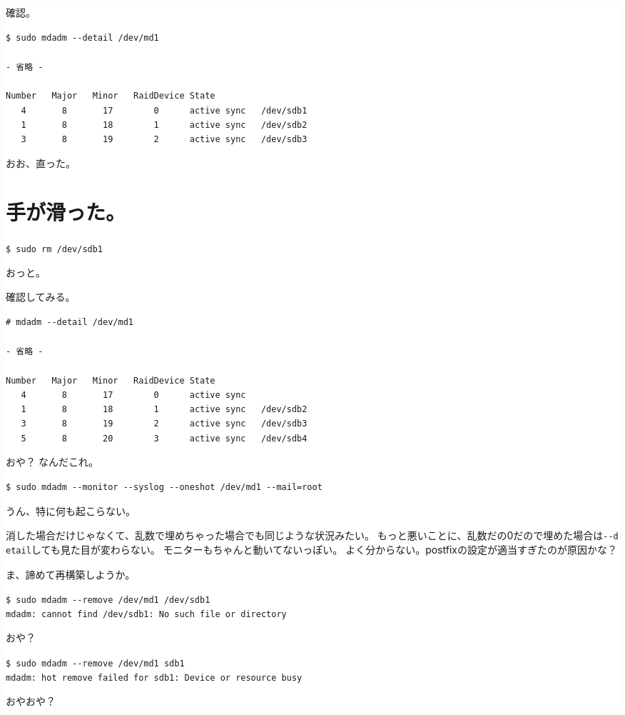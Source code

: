 確認。
``` shell
$ sudo mdadm --detail /dev/md1

- 省略 -

Number   Major   Minor   RaidDevice State
   4       8       17        0      active sync   /dev/sdb1
   1       8       18        1      active sync   /dev/sdb2
   3       8       19        2      active sync   /dev/sdb3
```
おお、直った。

# 手が滑った。
``` shell
$ sudo rm /dev/sdb1
```
おっと。

確認してみる。
``` shell
# mdadm --detail /dev/md1

- 省略 -

Number   Major   Minor   RaidDevice State
   4       8       17        0      active sync
   1       8       18        1      active sync   /dev/sdb2
   3       8       19        2      active sync   /dev/sdb3
   5       8       20        3      active sync   /dev/sdb4
```
おや？ なんだこれ。

``` shell
$ sudo mdadm --monitor --syslog --oneshot /dev/md1 --mail=root
```
うん、特に何も起こらない。

消した場合だけじゃなくて、乱数で埋めちゃった場合でも同じような状況みたい。
もっと悪いことに、乱数だの0だので埋めた場合は`--detail`しても見た目が変わらない。
モニターもちゃんと動いてないっぽい。
よく分からない。postfixの設定が適当すぎたのが原因かな？

ま、諦めて再構築しようか。
``` shell
$ sudo mdadm --remove /dev/md1 /dev/sdb1
mdadm: cannot find /dev/sdb1: No such file or directory
```
おや？

``` shell
$ sudo mdadm --remove /dev/md1 sdb1
mdadm: hot remove failed for sdb1: Device or resource busy
```
おやおや？
